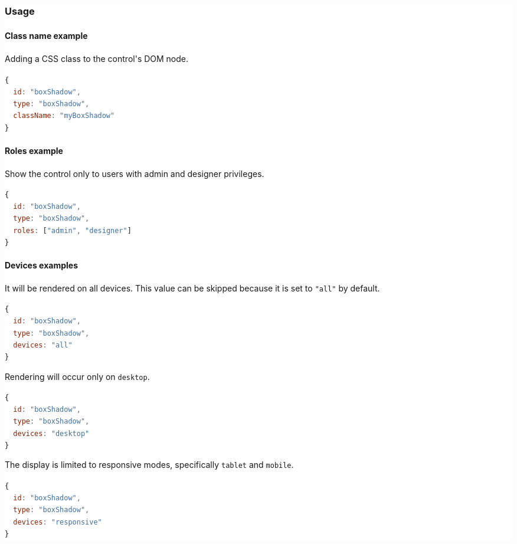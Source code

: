 ### Usage

#### Class name example

Adding a CSS class to the control's DOM node.

```js
{
  id: "boxShadow",
  type: "boxShadow",
  className: "myBoxShadow"
}
```

#### Roles example

Show the control only to users with admin and designer privileges.

```js
{
  id: "boxShadow",
  type: "boxShadow",
  roles: ["admin", "designer"]
}
```

#### Devices examples

It will be rendered on all devices. This value can be skipped because it is set to `"all"` by default.

```js
{
  id: "boxShadow",
  type: "boxShadow",
  devices: "all"
}
```

Rendering will occur only on `desktop`.

```js
{
  id: "boxShadow",
  type: "boxShadow",
  devices: "desktop"
}
```

The display is limited to responsive modes, specifically `tablet` and `mobile`.

```js
{
  id: "boxShadow",
  type: "boxShadow",
  devices: "responsive"
}
```
